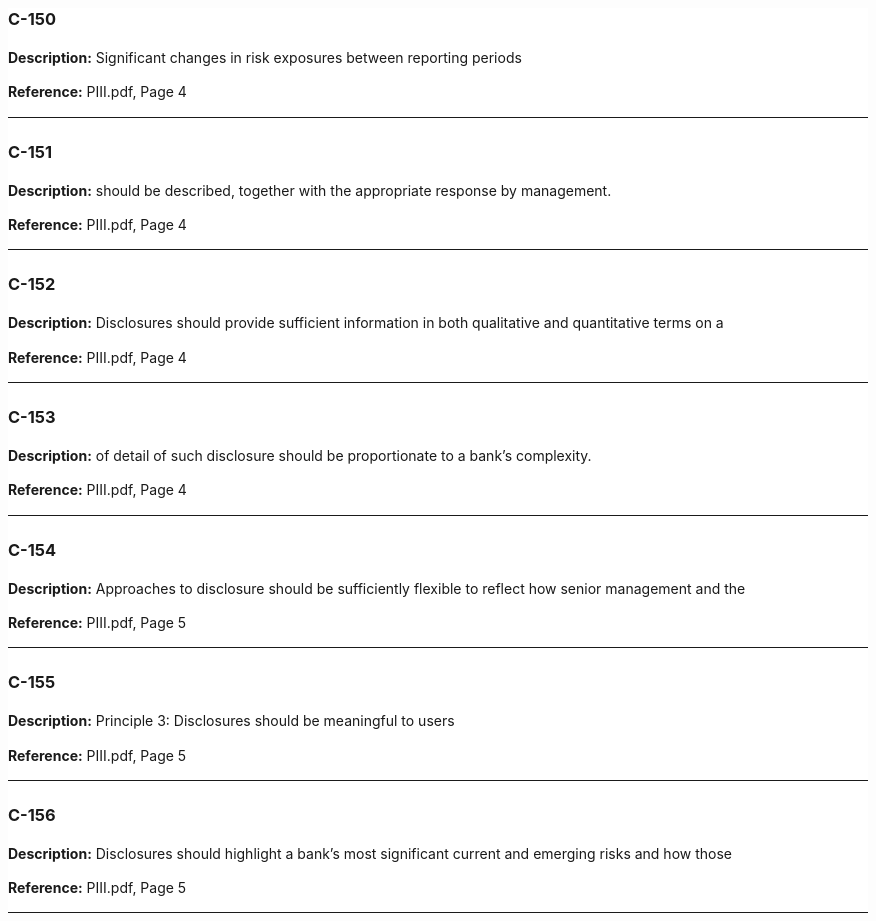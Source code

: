 ### C-150

**Description:** Significant changes in risk exposures between reporting periods

**Reference:** PIII.pdf, Page 4

---

### C-151

**Description:** should be described, together with the appropriate response by management.

**Reference:** PIII.pdf, Page 4

---

### C-152

**Description:** Disclosures should provide sufficient information in both qualitative and quantitative terms on a

**Reference:** PIII.pdf, Page 4

---

### C-153

**Description:** of detail of such disclosure should be proportionate to a bank’s complexity.

**Reference:** PIII.pdf, Page 4

---

### C-154

**Description:** Approaches to disclosure should be sufficiently flexible to reflect how senior management and the

**Reference:** PIII.pdf, Page 5

---

### C-155

**Description:** Principle 3: Disclosures should be meaningful to users

**Reference:** PIII.pdf, Page 5

---

### C-156

**Description:** Disclosures should highlight a bank’s most significant current and emerging risks and how those

**Reference:** PIII.pdf, Page 5

---